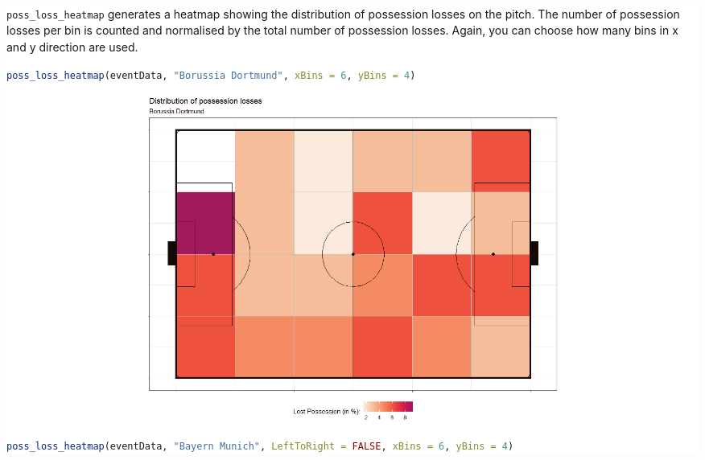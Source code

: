 `poss_loss_heatmap` generates a heatmap showing the distribution of
possession losses on the pitch. The number of possession losses per bin
is counted and normalised by the total number of possession losses.
Again, you can choose how many bins in x and y direction are used.

``` r
poss_loss_heatmap(eventData, "Borussia Dortmund", xBins = 6, yBins = 4)
```

<img src="man/figures/README-unnamed-chunk-14-1.png" width="60%" style="display: block; margin: auto;" />

``` r
poss_loss_heatmap(eventData, "Bayern Munich", LeftToRight = FALSE, xBins = 6, yBins = 4)
```
